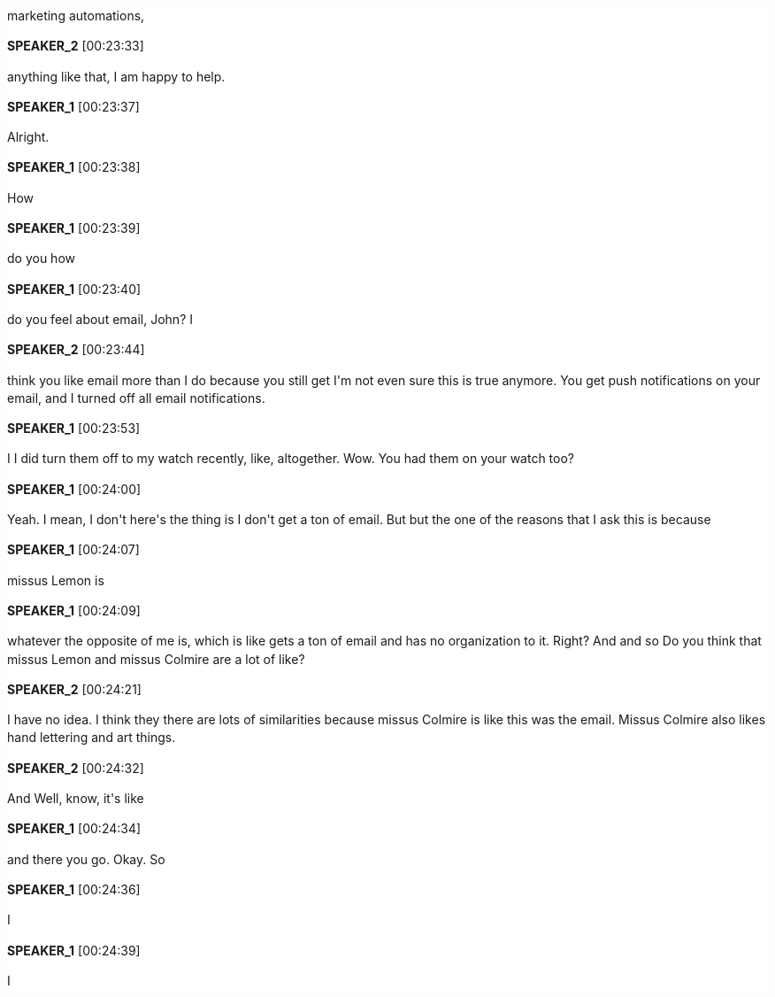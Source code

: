 marketing automations,

**SPEAKER_2** [00:23:33]

anything like that, I am happy to help.

**SPEAKER_1** [00:23:37]

Alright.

**SPEAKER_1** [00:23:38]

How

**SPEAKER_1** [00:23:39]

do you how

**SPEAKER_1** [00:23:40]

do you feel about email, John? I

**SPEAKER_2** [00:23:44]

think you like email more than I do because you still get I'm not even sure this is true anymore. You get push notifications on your email, and I turned off all email notifications.

**SPEAKER_1** [00:23:53]

I I did turn them off to my watch recently, like, altogether. Wow. You had them on your watch too?

**SPEAKER_1** [00:24:00]

Yeah. I mean, I don't here's the thing is I don't get a ton of email. But but the one of the reasons that I ask this is because

**SPEAKER_1** [00:24:07]

missus Lemon is

**SPEAKER_1** [00:24:09]

whatever the opposite of me is, which is like gets a ton of email and has no organization to it. Right? And and so Do you think that missus Lemon and missus Colmire are a lot of like?

**SPEAKER_2** [00:24:21]

I have no idea. I think they there are lots of similarities because missus Colmire is like this was the email. Missus Colmire also likes hand lettering and art things.

**SPEAKER_2** [00:24:32]

And Well, know, it's like

**SPEAKER_1** [00:24:34]

and there you go. Okay. So

**SPEAKER_1** [00:24:36]

I

**SPEAKER_1** [00:24:39]

I
